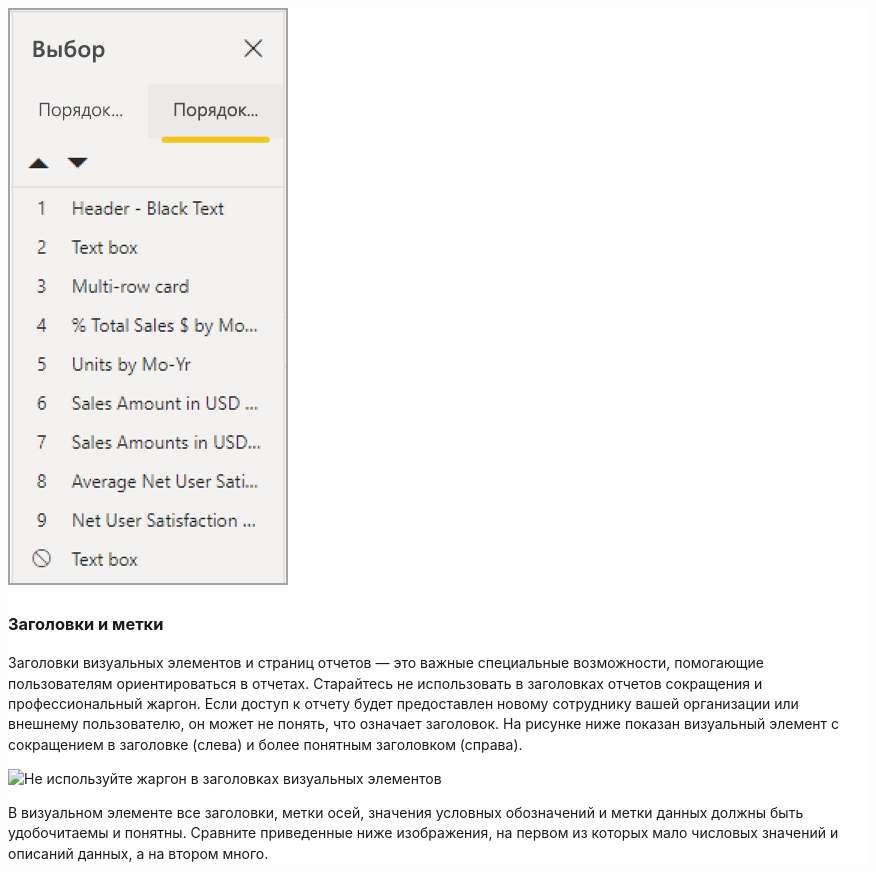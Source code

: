 ![Последовательность табуляции в области "Выбор"](media/desktop-accessibility/accessibility-creating-reports-09.png)

### <a name="titles-and-labels"></a>Заголовки и метки
Заголовки визуальных элементов и страниц отчетов — это важные специальные возможности, помогающие пользователям ориентироваться в отчетах. Старайтесь не использовать в заголовках отчетов сокращения и профессиональный жаргон. Если доступ к отчету будет предоставлен новому сотруднику вашей организации или внешнему пользователю, он может не понять, что означает заголовок. На рисунке ниже показан визуальный элемент с сокращением в заголовке (слева) и более понятным заголовком (справа).

![Не используйте жаргон в заголовках визуальных элементов](media/desktop-accessibility/accessibility-creating-reports-10.png)

В визуальном элементе все заголовки, метки осей, значения условных обозначений и метки данных должны быть удобочитаемы и понятны. Сравните приведенные ниже изображения, на первом из которых мало числовых значений и описаний данных, а на втором много.

